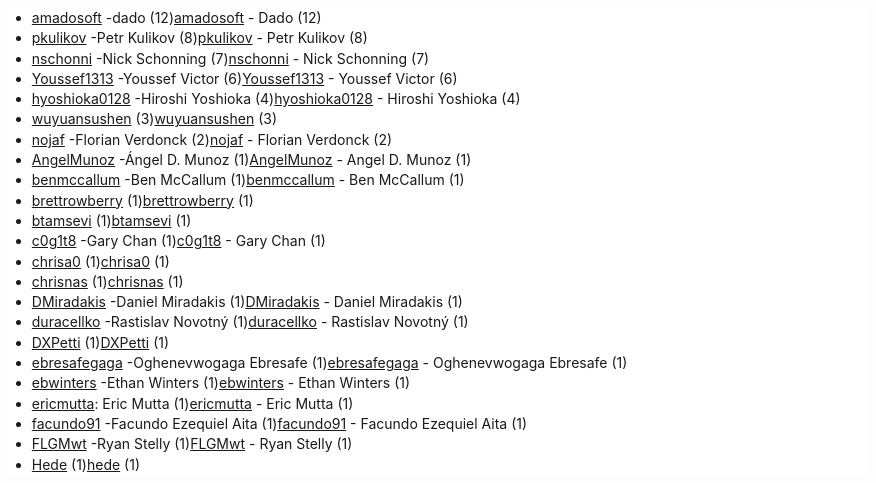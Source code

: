 - <span data-ttu-id="5b19c-191">[amadosoft](https://github.com/amadosoft) -dado (12)</span><span class="sxs-lookup"><span data-stu-id="5b19c-191">[amadosoft](https://github.com/amadosoft) - Dado (12)</span></span>
- <span data-ttu-id="5b19c-192">[pkulikov](https://github.com/pkulikov) -Petr Kulikov (8)</span><span class="sxs-lookup"><span data-stu-id="5b19c-192">[pkulikov](https://github.com/pkulikov) - Petr Kulikov (8)</span></span>
- <span data-ttu-id="5b19c-193">[nschonni](https://github.com/nschonni) -Nick Schonning (7)</span><span class="sxs-lookup"><span data-stu-id="5b19c-193">[nschonni](https://github.com/nschonni) - Nick Schonning (7)</span></span>
- <span data-ttu-id="5b19c-194">[Youssef1313](https://github.com/Youssef1313) -Youssef Victor (6)</span><span class="sxs-lookup"><span data-stu-id="5b19c-194">[Youssef1313](https://github.com/Youssef1313) - Youssef Victor (6)</span></span>
- <span data-ttu-id="5b19c-195">[hyoshioka0128](https://github.com/hyoshioka0128) -Hiroshi Yoshioka (4)</span><span class="sxs-lookup"><span data-stu-id="5b19c-195">[hyoshioka0128](https://github.com/hyoshioka0128) - Hiroshi Yoshioka (4)</span></span>
- <span data-ttu-id="5b19c-196">[wuyuansushen](https://github.com/wuyuansushen) (3)</span><span class="sxs-lookup"><span data-stu-id="5b19c-196">[wuyuansushen](https://github.com/wuyuansushen) (3)</span></span>
- <span data-ttu-id="5b19c-197">[nojaf](https://github.com/nojaf) -Florian Verdonck (2)</span><span class="sxs-lookup"><span data-stu-id="5b19c-197">[nojaf](https://github.com/nojaf) - Florian Verdonck (2)</span></span>
- <span data-ttu-id="5b19c-198">[AngelMunoz](https://github.com/AngelMunoz) -Ángel D. Munoz (1)</span><span class="sxs-lookup"><span data-stu-id="5b19c-198">[AngelMunoz](https://github.com/AngelMunoz) - Angel D. Munoz (1)</span></span>
- <span data-ttu-id="5b19c-199">[benmccallum](https://github.com/benmccallum) -Ben McCallum (1)</span><span class="sxs-lookup"><span data-stu-id="5b19c-199">[benmccallum](https://github.com/benmccallum) - Ben McCallum (1)</span></span>
- <span data-ttu-id="5b19c-200">[brettrowberry](https://github.com/brettrowberry) (1)</span><span class="sxs-lookup"><span data-stu-id="5b19c-200">[brettrowberry](https://github.com/brettrowberry) (1)</span></span>
- <span data-ttu-id="5b19c-201">[btamsevi](https://github.com/btamsevi) (1)</span><span class="sxs-lookup"><span data-stu-id="5b19c-201">[btamsevi](https://github.com/btamsevi) (1)</span></span>
- <span data-ttu-id="5b19c-202">[c0g1t8](https://github.com/c0g1t8) -Gary Chan (1)</span><span class="sxs-lookup"><span data-stu-id="5b19c-202">[c0g1t8](https://github.com/c0g1t8) - Gary Chan (1)</span></span>
- <span data-ttu-id="5b19c-203">[chrisa0](https://github.com/chrisa0) (1)</span><span class="sxs-lookup"><span data-stu-id="5b19c-203">[chrisa0](https://github.com/chrisa0) (1)</span></span>
- <span data-ttu-id="5b19c-204">[chrisnas](https://github.com/chrisnas) (1)</span><span class="sxs-lookup"><span data-stu-id="5b19c-204">[chrisnas](https://github.com/chrisnas) (1)</span></span>
- <span data-ttu-id="5b19c-205">[DMiradakis](https://github.com/DMiradakis) -Daniel Miradakis (1)</span><span class="sxs-lookup"><span data-stu-id="5b19c-205">[DMiradakis](https://github.com/DMiradakis) - Daniel Miradakis (1)</span></span>
- <span data-ttu-id="5b19c-206">[duracellko](https://github.com/duracellko) -Rastislav Novotný (1)</span><span class="sxs-lookup"><span data-stu-id="5b19c-206">[duracellko](https://github.com/duracellko) - Rastislav Novotný (1)</span></span>
- <span data-ttu-id="5b19c-207">[DXPetti](https://github.com/DXPetti) (1)</span><span class="sxs-lookup"><span data-stu-id="5b19c-207">[DXPetti](https://github.com/DXPetti) (1)</span></span>
- <span data-ttu-id="5b19c-208">[ebresafegaga](https://github.com/ebresafegaga) -Oghenevwogaga Ebresafe (1)</span><span class="sxs-lookup"><span data-stu-id="5b19c-208">[ebresafegaga](https://github.com/ebresafegaga) - Oghenevwogaga Ebresafe (1)</span></span>
- <span data-ttu-id="5b19c-209">[ebwinters](https://github.com/ebwinters) -Ethan Winters (1)</span><span class="sxs-lookup"><span data-stu-id="5b19c-209">[ebwinters](https://github.com/ebwinters) - Ethan Winters (1)</span></span>
- <span data-ttu-id="5b19c-210">[ericmutta](https://github.com/ericmutta): Eric Mutta (1)</span><span class="sxs-lookup"><span data-stu-id="5b19c-210">[ericmutta](https://github.com/ericmutta) - Eric Mutta (1)</span></span>
- <span data-ttu-id="5b19c-211">[facundo91](https://github.com/facundo91) -Facundo Ezequiel Aita (1)</span><span class="sxs-lookup"><span data-stu-id="5b19c-211">[facundo91](https://github.com/facundo91) - Facundo Ezequiel Aita (1)</span></span>
- <span data-ttu-id="5b19c-212">[FLGMwt](https://github.com/FLGMwt) -Ryan Stelly (1)</span><span class="sxs-lookup"><span data-stu-id="5b19c-212">[FLGMwt](https://github.com/FLGMwt) - Ryan Stelly (1)</span></span>
- <span data-ttu-id="5b19c-213">[Hede](https://github.com/hede) (1)</span><span class="sxs-lookup"><span data-stu-id="5b19c-213">[hede](https://github.com/hede) (1)</span></span>